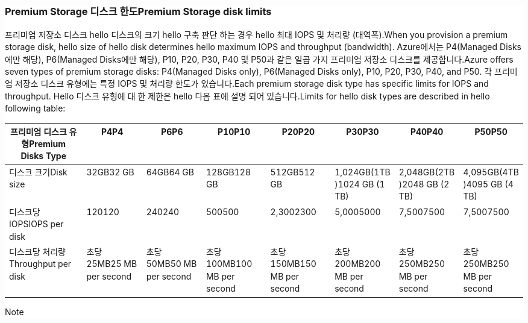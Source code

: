 ### <a name="premium-storage-disk-limits"></a><span data-ttu-id="09596-245">Premium Storage 디스크 한도</span><span class="sxs-lookup"><span data-stu-id="09596-245">Premium Storage disk limits</span></span>
<span data-ttu-id="09596-246">프리미엄 저장소 디스크 hello 디스크의 크기 hello 구축 판단 하는 경우 hello 최대 IOPS 및 처리량 (대역폭).</span><span class="sxs-lookup"><span data-stu-id="09596-246">When you provision a premium storage disk, hello size of hello disk determines hello maximum IOPS and throughput (bandwidth).</span></span> <span data-ttu-id="09596-247">Azure에서는 P4(Managed Disks에만 해당), P6(Managed Disks에만 해당), P10, P20, P30, P40 및 P50과 같은 일곱 가지 프리미엄 저장소 디스크를 제공합니다.</span><span class="sxs-lookup"><span data-stu-id="09596-247">Azure offers seven types of premium storage disks: P4(Managed Disks only), P6(Managed Disks only), P10, P20, P30, P40, and P50.</span></span> <span data-ttu-id="09596-248">각 프리미엄 저장소 디스크 유형에는 특정 IOPS 및 처리량 한도가 있습니다.</span><span class="sxs-lookup"><span data-stu-id="09596-248">Each premium storage disk type has specific limits for IOPS and throughput.</span></span> <span data-ttu-id="09596-249">Hello 디스크 유형에 대 한 제한은 hello 다음 표에 설명 되어 있습니다.</span><span class="sxs-lookup"><span data-stu-id="09596-249">Limits for hello disk types are described in hello following table:</span></span>

| <span data-ttu-id="09596-250">프리미엄 디스크 유형</span><span class="sxs-lookup"><span data-stu-id="09596-250">Premium Disks Type</span></span>  | <span data-ttu-id="09596-251">P4</span><span class="sxs-lookup"><span data-stu-id="09596-251">P4</span></span>    | <span data-ttu-id="09596-252">P6</span><span class="sxs-lookup"><span data-stu-id="09596-252">P6</span></span>    | <span data-ttu-id="09596-253">P10</span><span class="sxs-lookup"><span data-stu-id="09596-253">P10</span></span>   | <span data-ttu-id="09596-254">P20</span><span class="sxs-lookup"><span data-stu-id="09596-254">P20</span></span>   | <span data-ttu-id="09596-255">P30</span><span class="sxs-lookup"><span data-stu-id="09596-255">P30</span></span>   | <span data-ttu-id="09596-256">P40</span><span class="sxs-lookup"><span data-stu-id="09596-256">P40</span></span>   | <span data-ttu-id="09596-257">P50</span><span class="sxs-lookup"><span data-stu-id="09596-257">P50</span></span>   | 
|---------------------|-------|-------|-------|-------|-------|-------|-------|
| <span data-ttu-id="09596-258">디스크 크기</span><span class="sxs-lookup"><span data-stu-id="09596-258">Disk size</span></span>           | <span data-ttu-id="09596-259">32GB</span><span class="sxs-lookup"><span data-stu-id="09596-259">32 GB</span></span>| <span data-ttu-id="09596-260">64GB</span><span class="sxs-lookup"><span data-stu-id="09596-260">64 GB</span></span>| <span data-ttu-id="09596-261">128GB</span><span class="sxs-lookup"><span data-stu-id="09596-261">128 GB</span></span>| <span data-ttu-id="09596-262">512GB</span><span class="sxs-lookup"><span data-stu-id="09596-262">512 GB</span></span>            | <span data-ttu-id="09596-263">1,024GB(1TB)</span><span class="sxs-lookup"><span data-stu-id="09596-263">1024 GB (1 TB)</span></span>    | <span data-ttu-id="09596-264">2,048GB(2TB)</span><span class="sxs-lookup"><span data-stu-id="09596-264">2048 GB (2 TB)</span></span>    | <span data-ttu-id="09596-265">4,095GB(4TB)</span><span class="sxs-lookup"><span data-stu-id="09596-265">4095 GB (4 TB)</span></span>    | 
| <span data-ttu-id="09596-266">디스크당 IOPS</span><span class="sxs-lookup"><span data-stu-id="09596-266">IOPS per disk</span></span>       | <span data-ttu-id="09596-267">120</span><span class="sxs-lookup"><span data-stu-id="09596-267">120</span></span>   | <span data-ttu-id="09596-268">240</span><span class="sxs-lookup"><span data-stu-id="09596-268">240</span></span>   | <span data-ttu-id="09596-269">500</span><span class="sxs-lookup"><span data-stu-id="09596-269">500</span></span>   | <span data-ttu-id="09596-270">2,300</span><span class="sxs-lookup"><span data-stu-id="09596-270">2300</span></span>              | <span data-ttu-id="09596-271">5,000</span><span class="sxs-lookup"><span data-stu-id="09596-271">5000</span></span>              | <span data-ttu-id="09596-272">7,500</span><span class="sxs-lookup"><span data-stu-id="09596-272">7500</span></span>              | <span data-ttu-id="09596-273">7,500</span><span class="sxs-lookup"><span data-stu-id="09596-273">7500</span></span>              | 
| <span data-ttu-id="09596-274">디스크당 처리량</span><span class="sxs-lookup"><span data-stu-id="09596-274">Throughput per disk</span></span> | <span data-ttu-id="09596-275">초당 25MB</span><span class="sxs-lookup"><span data-stu-id="09596-275">25 MB per second</span></span>  | <span data-ttu-id="09596-276">초당 50MB</span><span class="sxs-lookup"><span data-stu-id="09596-276">50 MB per second</span></span>  | <span data-ttu-id="09596-277">초당 100MB</span><span class="sxs-lookup"><span data-stu-id="09596-277">100 MB per second</span></span> | <span data-ttu-id="09596-278">초당 150MB</span><span class="sxs-lookup"><span data-stu-id="09596-278">150 MB per second</span></span> | <span data-ttu-id="09596-279">초당 200MB</span><span class="sxs-lookup"><span data-stu-id="09596-279">200 MB per second</span></span> | <span data-ttu-id="09596-280">초당 250MB</span><span class="sxs-lookup"><span data-stu-id="09596-280">250 MB per second</span></span> | <span data-ttu-id="09596-281">초당 250MB</span><span class="sxs-lookup"><span data-stu-id="09596-281">250 MB per second</span></span> | 

> [!NOTE]